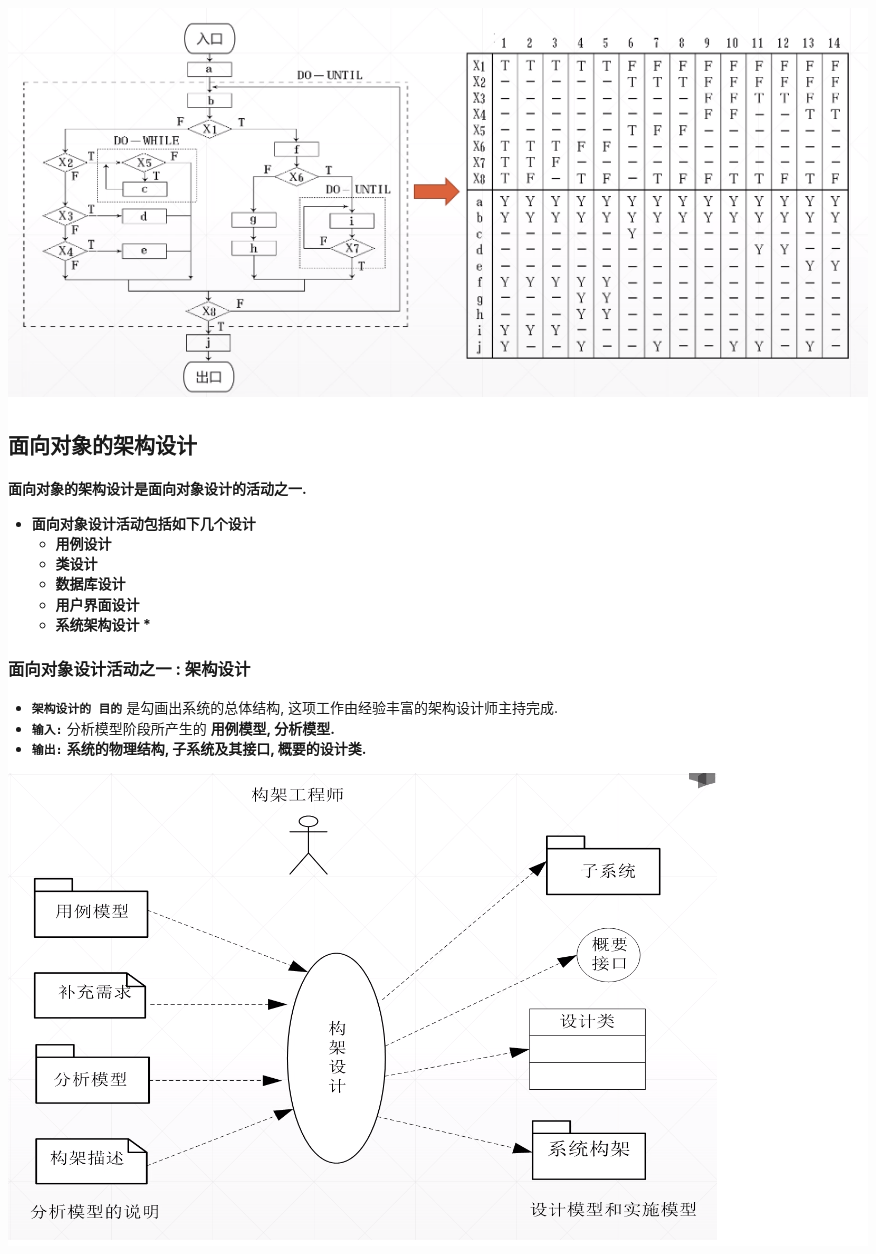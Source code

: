 ![- &#x4EE3;&#x8868;, Y &#x548C;&#x975E;Y &#x7ED3;&#x679C;&#x5982;&#x4F55; &#x4ED6;&#x90FD;&#x4F1A;&#x6267;&#x884C;, &#x6BD4;&#x5982; &#x7B2C;&#x4E00;&#x6570;&#x5217;&#x7684; c,d,e,g,h](.gitbook/assets/image%20%289%29.png)



## 面向对象的架构设计

**面向对象的架构设计是面向对象设计的活动之一.**

* **面向对象设计活动包括如下几个设计**
  * **用例设计**
  * **类设计**
  * **数据库设计**
  * **用户界面设计**
  * **系统架构设计 \***

### 面向对象设计活动之一 : 架构设计

* **`架构设计的 目的`** 是勾画出系统的总体结构,  这项工作由经验丰富的架构设计师主持完成.
* **`输入:`**  分析模型阶段所产生的  **用例模型, 分析模型.**
* **`输出:`**  **系统的物理结构, 子系统及其接口, 概要的设计类.**

![&#x5206;&#x6790;&#x6A21;&#x578B;&#x4E0E;&#x8BBE;&#x8BA1;&#x6A21;&#x578B;&#x548C;&#x5B9E;&#x65BD;&#x6A21;&#x578B;&#x5173;&#x7CFB;&#x7684;&#x793A;&#x610F;&#x56FE;](.gitbook/assets/image%20%28164%29.png)